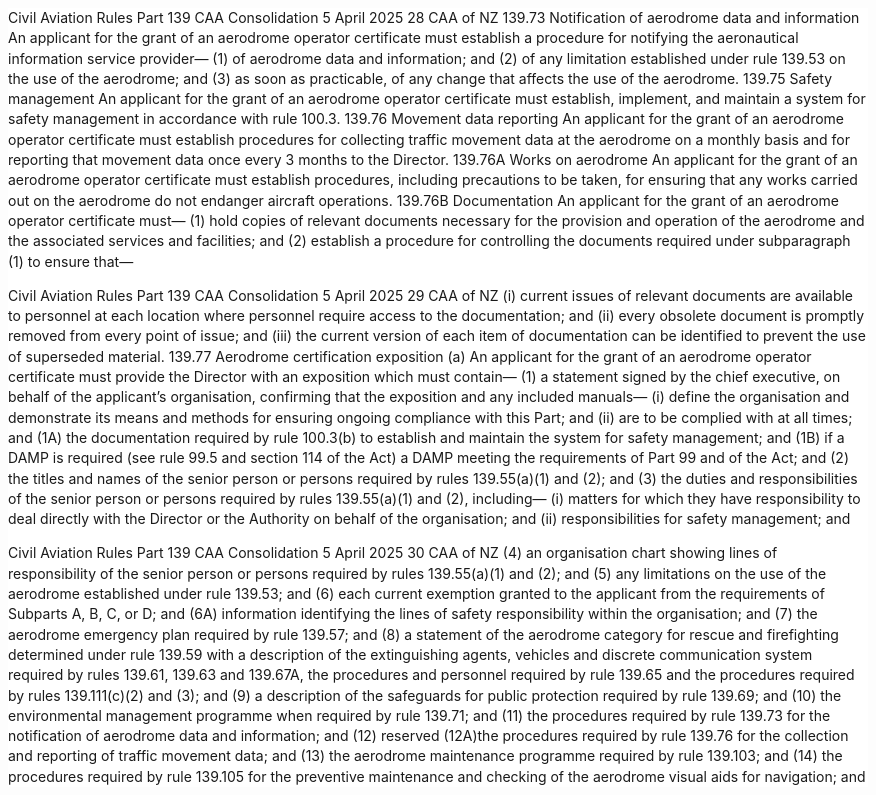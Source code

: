Civil Aviation Rules   Part 139   CAA Consolidation  5 April 2025   28   CAA of NZ  139.73   Notification of aerodrome data and information  An applicant for the grant of an aerodrome operator certificate must establish a procedure for notifying the aeronautical information service provider—  (1)   of aerodrome data and information; and  (2)   of any limitation established under rule 139.53 on the use of the aerodrome; and  (3)   as soon as practicable, of any change that affects the use of the aerodrome.  139.75   Safety management  An applicant for the grant of an aerodrome operator certificate must establish, implement, and maintain a system for safety management in accordance with rule 100.3.  139.76   Movement data reporting  An applicant for the grant of an aerodrome operator certificate must establish procedures for collecting traffic movement data at the aerodrome on a monthly basis and for reporting that movement data once every 3 months to the Director.  139.76A Works on aerodrome  An applicant for the grant of an aerodrome operator certificate must establish procedures, including precautions to be taken, for ensuring that any works carried out on the aerodrome do not endanger aircraft operations.  139.76B Documentation  An applicant for the grant of an aerodrome operator certificate must—  (1)   hold copies of relevant documents necessary for the provision and operation of the aerodrome and the associated services and facilities; and  (2)   establish a procedure for controlling the documents required under subparagraph (1) to ensure that—

Civil Aviation Rules   Part 139   CAA Consolidation  5 April 2025   29   CAA of NZ  (i)   current issues of relevant documents are available to personnel at each location where personnel require access to the documentation; and  (ii)   every obsolete document is promptly removed from every point of issue; and  (iii)   the current version of each item of documentation can be identified to prevent the use of superseded material.  139.77   Aerodrome certification exposition  (a)   An applicant for the grant of an aerodrome operator certificate must provide the Director with an exposition which must contain—  (1)   a statement signed by the chief executive, on behalf of the applicant’s organisation, confirming that the exposition and any included manuals—  (i)   define the organisation and demonstrate its means and methods for ensuring ongoing compliance with this Part; and  (ii)   are to be complied with at all times; and  (1A)   the documentation required by rule 100.3(b) to establish and maintain the system for safety management; and  (1B) if a DAMP is required (see rule 99.5 and section 114 of the Act) a DAMP meeting the requirements of Part 99 and of the Act; and  (2)   the titles and names of the senior person or persons required by rules 139.55(a)(1) and (2); and  (3)   the duties and responsibilities of the senior person or persons required by rules 139.55(a)(1) and (2), including—  (i)   matters for which they have responsibility to deal directly with   the   Director   or   the   Authority   on   behalf   of   the organisation; and  (ii)   responsibilities for safety management; and

Civil Aviation Rules   Part 139   CAA Consolidation  5 April 2025   30   CAA of NZ  (4)   an organisation chart showing lines of responsibility of the senior person or persons required by rules 139.55(a)(1) and (2); and  (5)   any limitations on the use of the aerodrome established under rule 139.53; and  (6)   each   current   exemption   granted   to   the   applicant   from   the requirements of Subparts A, B, C, or D; and  (6A) information identifying the lines of safety responsibility within the organisation; and  (7)   the aerodrome emergency plan required by rule 139.57; and  (8)   a statement of the aerodrome category for rescue and firefighting determined   under   rule   139.59   with   a   description   of   the extinguishing   agents,   vehicles   and   discrete   communication system   required   by   rules   139.61,   139.63   and   139.67A,   the procedures   and   personnel   required   by   rule   139.65   and   the procedures required by rules 139.111(c)(2) and (3); and  (9)   a description of the safeguards for public protection required by rule 139.69; and  (10)   the environmental management programme when required by rule 139.71; and  (11)   the procedures required by rule 139.73 for the notification of aerodrome data and information; and  (12)   reserved  (12A)the procedures required by rule 139.76 for the collection and reporting of traffic movement data; and  (13)   the aerodrome maintenance programme required by rule 139.103; and  (14)   the   procedures required   by rule   139.105 for the   preventive maintenance and checking of the aerodrome visual aids for navigation; and
